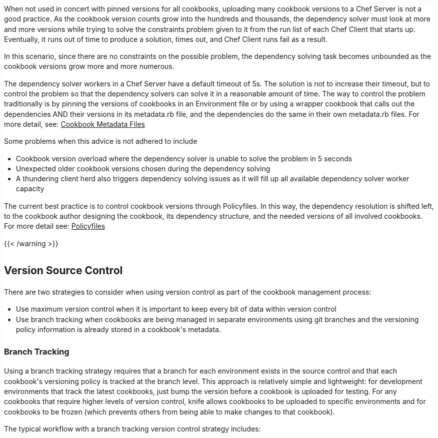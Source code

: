 When not used in concert with pinned versions for all cookbooks, uploading many cookbook versions to a Chef Server is not a good practice.
As the cookbook version counts grow into the hundreds and thousands, the dependency solver must look at more and more versions while trying to solve the constraints problem given to it from the run list of each Chef Client that starts up. Eventually, it runs out of time to produce a solution, times out, and Chef Client runs fail as a result.

In this scenario, since there are no constraints on the possible problem, the dependency solving task becomes unbounded as the cookbook versions grow more and more numerous.

The dependency solver workers in a Chef Server have a default timeout of 5s. The solution is not to increase their timeout, but to control the problem so that the dependency solvers can solve it in a reasonable amount of time. The way to control the problem traditionally is by pinning the versions of cookbooks in an Environment file or by using a wrapper cookbook that calls out the dependencies AND their versions in its metadata.rb file, and the dependencies do the same in their own metadata.rb files. For more detail, see: [Cookbook Metadata Files](/config_rb_metadata/)

Some problems when this advice is not adhered to include

- Cookbook version overload where the dependency solver is unable to solve the problem in 5 seconds
- Unexpected older cookbook versions chosen during the dependency solving
- A thundering client herd also triggers dependency solving issues as it will fill up all available dependency solver worker capacity

The current best practice is to control cookbook versions through Policyfiles. In this way, the dependency resolution is shifted left, to the cookbook author designing the cookbook, its dependency structure, and the needed versions of all involved cookbooks. For more detail see: [Policyfiles](/policyfile/)

{{< /warning >}}

## Version Source Control

There are two strategies to consider when using version control as part
of the cookbook management process:

- Use maximum version control when it is important to keep every bit of data within version control
- Use branch tracking when cookbooks are being managed in separate environments using git branches and the versioning policy information is already stored in a cookbook's metadata.

### Branch Tracking

Using a branch tracking strategy requires that a branch for each
environment exists in the source control and that each cookbook's
versioning policy is tracked at the branch level. This approach is
relatively simple and lightweight: for development environments that
track the latest cookbooks, just bump the version before a cookbook is
uploaded for testing. For any cookbooks that require higher levels of
version control, knife allows cookbooks to be uploaded to specific
environments and for cookbooks to be frozen (which prevents others from
being able to make changes to that cookbook).

The typical workflow with a branch tracking version control strategy
includes:
